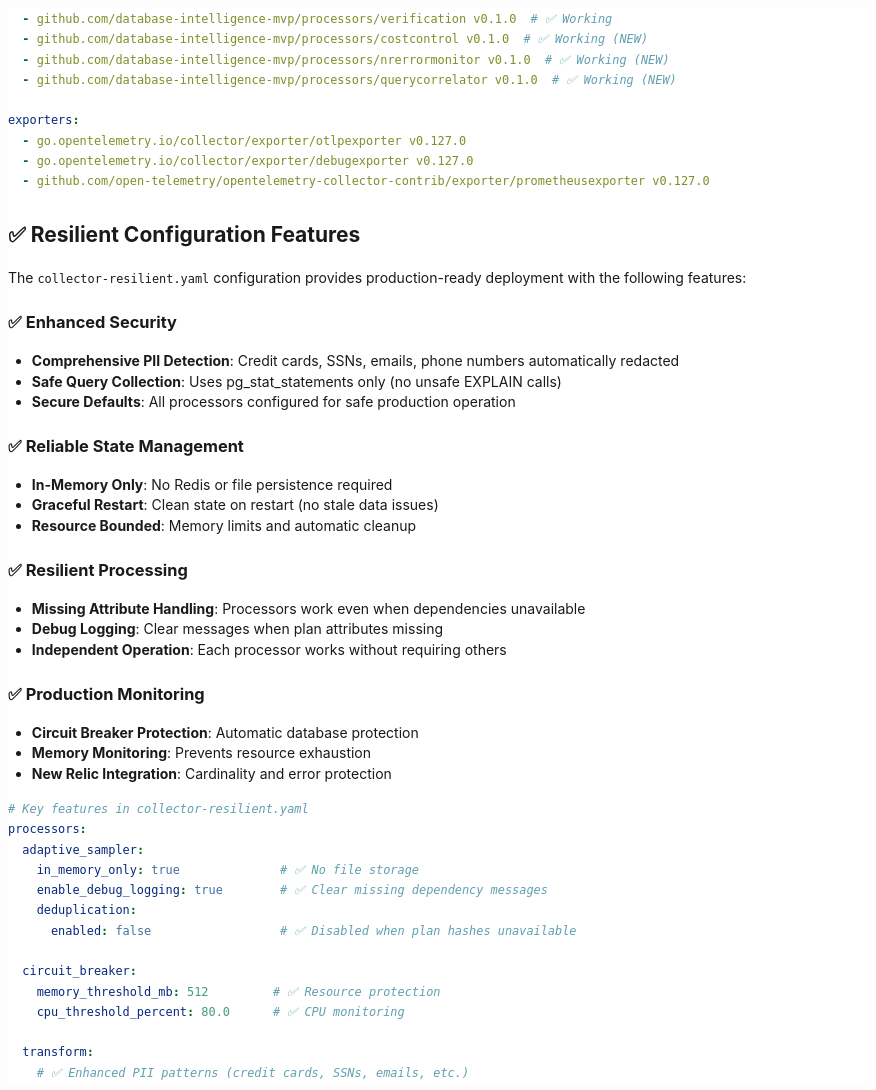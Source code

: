 ```yaml
  - github.com/database-intelligence-mvp/processors/verification v0.1.0  # ✅ Working
  - github.com/database-intelligence-mvp/processors/costcontrol v0.1.0  # ✅ Working (NEW)
  - github.com/database-intelligence-mvp/processors/nrerrormonitor v0.1.0  # ✅ Working (NEW)
  - github.com/database-intelligence-mvp/processors/querycorrelator v0.1.0  # ✅ Working (NEW)

exporters:
  - go.opentelemetry.io/collector/exporter/otlpexporter v0.127.0
  - go.opentelemetry.io/collector/exporter/debugexporter v0.127.0
  - github.com/open-telemetry/opentelemetry-collector-contrib/exporter/prometheusexporter v0.127.0
```

## ✅ Resilient Configuration Features

The `collector-resilient.yaml` configuration provides production-ready deployment with the following features:

### ✅ Enhanced Security
- **Comprehensive PII Detection**: Credit cards, SSNs, emails, phone numbers automatically redacted
- **Safe Query Collection**: Uses pg_stat_statements only (no unsafe EXPLAIN calls)
- **Secure Defaults**: All processors configured for safe production operation

### ✅ Reliable State Management
- **In-Memory Only**: No Redis or file persistence required
- **Graceful Restart**: Clean state on restart (no stale data issues)
- **Resource Bounded**: Memory limits and automatic cleanup

### ✅ Resilient Processing
- **Missing Attribute Handling**: Processors work even when dependencies unavailable
- **Debug Logging**: Clear messages when plan attributes missing
- **Independent Operation**: Each processor works without requiring others

### ✅ Production Monitoring
- **Circuit Breaker Protection**: Automatic database protection
- **Memory Monitoring**: Prevents resource exhaustion
- **New Relic Integration**: Cardinality and error protection

```yaml
# Key features in collector-resilient.yaml
processors:
  adaptive_sampler:
    in_memory_only: true              # ✅ No file storage
    enable_debug_logging: true        # ✅ Clear missing dependency messages
    deduplication:
      enabled: false                  # ✅ Disabled when plan hashes unavailable
  
  circuit_breaker:
    memory_threshold_mb: 512         # ✅ Resource protection
    cpu_threshold_percent: 80.0      # ✅ CPU monitoring
    
  transform:
    # ✅ Enhanced PII patterns (credit cards, SSNs, emails, etc.)
```
